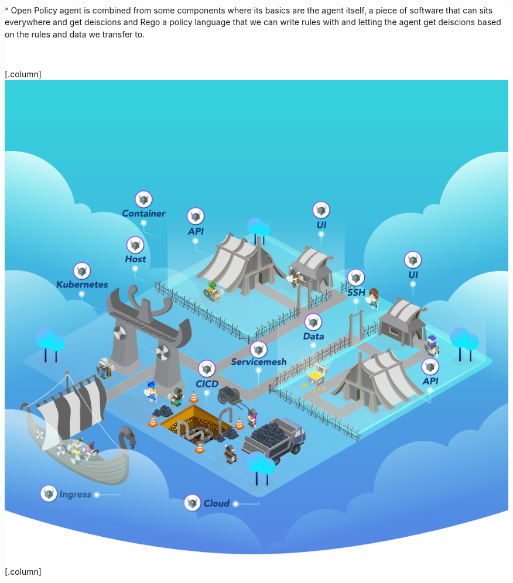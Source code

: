 ^ Open Policy agent is combined from some components where its basics are the agent itself, a piece of software that can sits everywhere and get deiscions and Rego a policy language that we can write rules with and letting the agent get deiscions based on the rules and data we transfer to.

<br>

[.column]
![inline 100%](opa.png)

[.column]

[^1]: Source - Attlassian